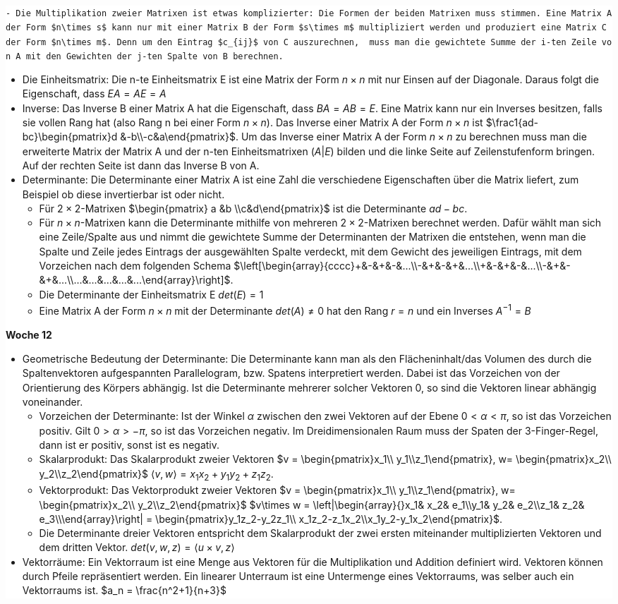 	- Die Multiplikation zweier Matrixen ist etwas komplizierter: Die Formen der beiden Matrixen muss stimmen. Eine Matrix A der Form $n\times s$ kann nur mit einer Matrix B der Form $s\times m$ multipliziert werden und produziert eine Matrix C der Form $n\times m$. Denn um den Eintrag $c_{ij}$ von C auszurechnen,  muss man die gewichtete Summe der i-ten Zeile von A mit den Gewichten der j-ten Spalte von B berechnen.
- Die Einheitsmatrix: Die n-te Einheitsmatrix E ist eine Matrix der Form $n\times n$ mit nur Einsen auf der Diagonale. Daraus folgt die Eigenschaft, dass $EA = AE = A$
- Inverse: Das Inverse B einer Matrix A hat die Eigenschaft, dass $BA = AB = E$. Eine Matrix kann nur ein Inverses besitzen, falls sie vollen Rang hat (also Rang n bei einer Form $n\times n$). Das Inverse einer Matrix A der Form $n\times n$ ist $\frac1{ad-bc}\begin{pmatrix}d &-b\\-c&a\end{pmatrix}$. Um das Inverse einer Matrix A der Form $n\times n$ zu berechnen muss man die erweiterte Matrix der Matrix A und der n-ten Einheitsmatrixen $(A|E)$ bilden und die linke Seite auf Zeilenstufenform bringen. Auf der rechten Seite ist dann das Inverse B von A.
- Determinante: Die Determinante einer Matrix A ist eine Zahl die verschiedene Eigenschaften über die Matrix liefert, zum Beispiel ob diese invertierbar ist oder nicht.
	- Für $2\times 2$-Matrixen $\begin{pmatrix} a &b \\c&d\end{pmatrix}$ ist die Determinante $ad - bc$.
	- Für $n\times n$-Matrixen kann die Determinante mithilfe von mehreren $2\times 2$-Matrixen berechnet werden. Dafür wählt man sich eine Zeile/Spalte aus und nimmt die gewichtete Summe der Determinanten der Matrixen die entstehen, wenn man die Spalte und Zeile jedes Eintrags der ausgewählten Spalte verdeckt, mit dem Gewicht des jeweiligen Eintrags, mit dem Vorzeichen nach dem folgenden Schema $\left[\begin{array}{cccc}+&-&+&-&...\\-&+&-&+&...\\+&-&+&-&...\\-&+&-&+&...\\...&...&...&...&...\end{array}\right]$. 
	- Die Determinante der Einheitsmatrix E $det(E) = 1$
	- Eine Matrix A der Form $n\times n$ mit der Determinante $det(A) \neq 0$ hat den Rang $r = n$ und ein Inverses $A^{-1} = B$ 

**Woche 12**
- Geometrische Bedeutung der Determinante: Die Determinante kann man als den Flächeninhalt/das Volumen des durch die Spaltenvektoren aufgespannten Parallelogram, bzw. Spatens interpretiert werden. Dabei ist das Vorzeichen von der Orientierung des Körpers abhängig. Ist die Determinante mehrerer solcher Vektoren 0, so sind die Vektoren linear abhängig voneinander.
	- Vorzeichen der Determinante: Ist der Winkel $\alpha$ zwischen den zwei Vektoren auf der Ebene $0<\alpha<\pi$, so ist das Vorzeichen positiv. Gilt $0>\alpha>-\pi$, so ist das Vorzeichen negativ. Im Dreidimensionalen Raum muss der Spaten der 3-Finger-Regel, dann ist er positiv, sonst ist es negativ.
	- Skalarprodukt: Das Skalarprodukt zweier Vektoren $v = \begin{pmatrix}x_1\\ y_1\\z_1\end{pmatrix}, w= \begin{pmatrix}x_2\\ y_2\\z_2\end{pmatrix}$ $\langle v,w\rangle = x_1x_2 + y_1y_2 + z_1z_2$.
	- Vektorprodukt: Das Vektorprodukt zweier Vektoren $v = \begin{pmatrix}x_1\\ y_1\\z_1\end{pmatrix}, w= \begin{pmatrix}x_2\\ y_2\\z_2\end{pmatrix}$ $v\times w = \left|\begin{array}{}x_1& x_2& e_1\\y_1& y_2& e_2\\z_1& z_2& e_3\\\end{array}\right| = \begin{pmatrix}y_1z_2-y_2z_1\\ x_1z_2-z_1x_2\\x_1y_2-y_1x_2\end{pmatrix}$.
	- Die Determinante dreier Vektoren entspricht dem Skalarprodukt der zwei ersten miteinander multiplizierten Vektoren und dem dritten Vektor. $det(v,w,z) = \langle u\times v, z\rangle$ 
- Vektorräume: Ein Vektorraum ist eine Menge aus Vektoren für die Multiplikation und Addition definiert wird. Vektoren können durch Pfeile repräsentiert werden. Ein linearer Unterraum ist eine Untermenge eines Vektorraums, was selber auch ein Vektorraums ist.
$a_n = \frac{n^2+1}{n+3}$